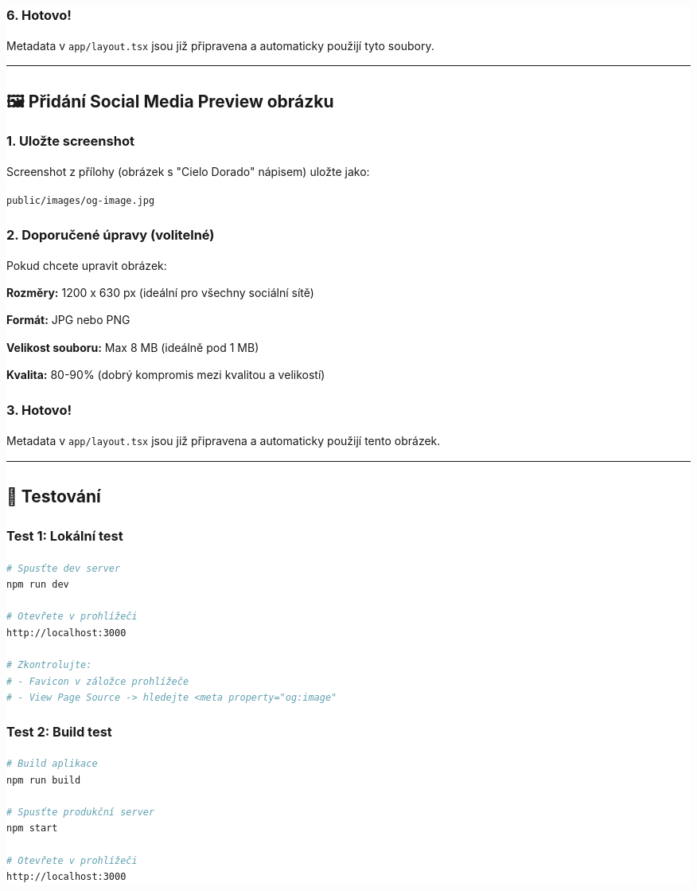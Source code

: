 ### 6. Hotovo!

Metadata v `app/layout.tsx` jsou již připravena a automaticky použijí tyto soubory.

---

## 🖼️ Přidání Social Media Preview obrázku

### 1. Uložte screenshot

Screenshot z přílohy (obrázek s "Cielo Dorado" nápisem) uložte jako:

```
public/images/og-image.jpg
```

### 2. Doporučené úpravy (volitelné)

Pokud chcete upravit obrázek:

**Rozměry:** 1200 x 630 px (ideální pro všechny sociální sítě)

**Formát:** JPG nebo PNG

**Velikost souboru:** Max 8 MB (ideálně pod 1 MB)

**Kvalita:** 80-90% (dobrý kompromis mezi kvalitou a velikostí)

### 3. Hotovo!

Metadata v `app/layout.tsx` jsou již připravena a automaticky použijí tento obrázek.

---

## 🧪 Testování

### Test 1: Lokální test

```bash
# Spusťte dev server
npm run dev

# Otevřete v prohlížeči
http://localhost:3000

# Zkontrolujte:
# - Favicon v záložce prohlížeče
# - View Page Source -> hledejte <meta property="og:image"
```

### Test 2: Build test

```bash
# Build aplikace
npm run build

# Spusťte produkční server
npm start

# Otevřete v prohlížeči
http://localhost:3000
```
